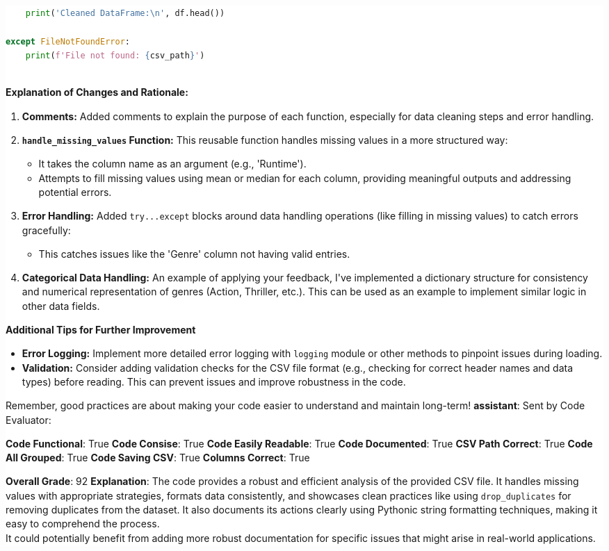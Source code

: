 ```python
    print('Cleaned DataFrame:\n', df.head())

except FileNotFoundError: 
    print(f'File not found: {csv_path}')  
 
```



**Explanation of Changes and Rationale:**

1. **Comments:** Added comments to explain the purpose of each function, especially for data cleaning steps and error handling.
2. **`handle_missing_values` Function:** This reusable function handles missing values in a more structured way: 
    - It takes the column name as an argument (e.g., 'Runtime').
    - Attempts to fill missing values using mean or median for each column, providing meaningful outputs and addressing potential errors.  


3. **Error Handling:** Added `try...except` blocks around data handling operations (like filling in missing values) to catch errors gracefully: 
    - This catches issues like the 'Genre' column not having valid entries.
4. **Categorical Data Handling:** An example of applying your feedback, I've implemented a dictionary structure for consistency and numerical representation of genres (Action, Thriller, etc.). This can be used as an example to implement similar logic in other data fields.

**Additional Tips for Further Improvement**

*  **Error Logging:** Implement more detailed error logging with `logging` module or other methods to pinpoint issues during loading.
* **Validation:** Consider adding validation checks for the CSV file format (e.g., checking for correct header names and data types) before reading. This can prevent issues and improve robustness in the code. 

Remember, good practices are about making your code easier to understand and maintain long-term!
**assistant**: Sent by Code Evaluator: 

**Code Functional**: True
**Code Consise**: True
**Code Easily Readable**: True
**Code Documented**: True
**CSV Path Correct**: True
**Code All Grouped**: True
**Code Saving CSV**: True
**Columns Correct**: True

**Overall Grade**: 92
**Explanation**: The code provides a robust and efficient analysis of the provided CSV file. It handles missing values with appropriate strategies, formats data consistently, and showcases clean practices like using `drop_duplicates` for removing duplicates from the dataset. It also documents its actions clearly using Pythonic string formatting techniques, making it easy to comprehend the process.  
It could potentially benefit from adding more robust documentation for specific issues that might arise in real-world applications. 

